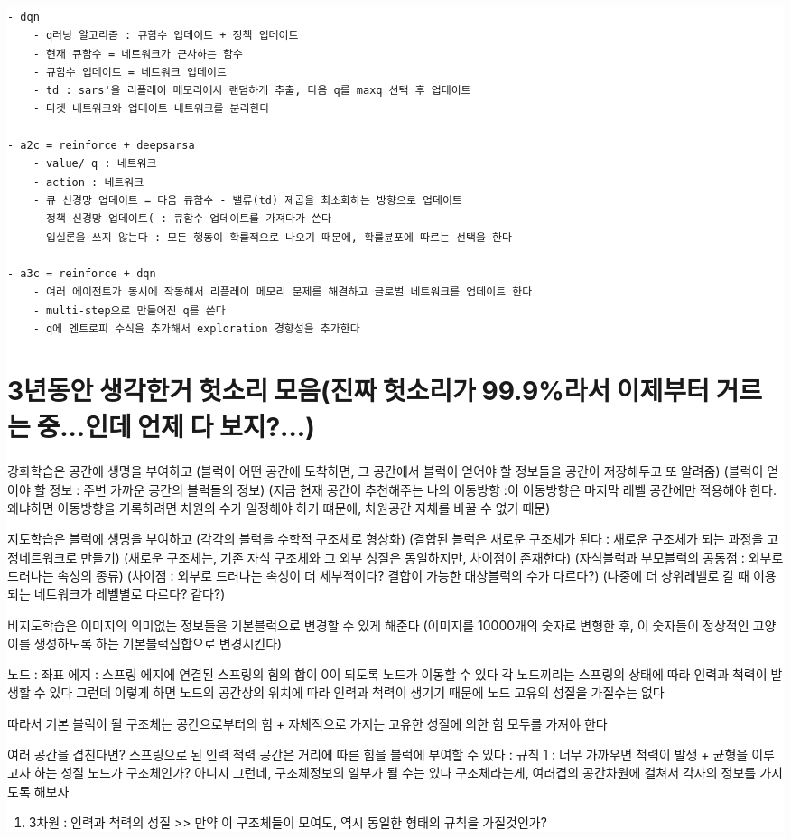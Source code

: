     - dqn
        - q러닝 알고리즘 : 큐함수 업데이트 + 정책 업데이트
        - 현재 큐함수 = 네트워크가 근사하는 함수
        - 큐함수 업데이트 = 네트워크 업데이트
        - td : sars'을 리플레이 메모리에서 랜덤하게 추출, 다음 q를 maxq 선택 후 업데이트
        - 타겟 네트워크와 업데이트 네트워크를 분리한다

    - a2c = reinforce + deepsarsa
        - value/ q : 네트워크
        - action : 네트워크
        - 큐 신경망 업데이트 = 다음 큐함수 - 밸류(td) 제곱을 최소화하는 방향으로 업데이트
        - 정책 신경망 업데이트( : 큐함수 업데이트를 가져다가 쓴다
        - 입실론을 쓰지 않는다 : 모든 행동이 확률적으로 나오기 때문에, 확률뷴포에 따르는 선택을 한다

    - a3c = reinforce + dqn
        - 여러 에이전트가 동시에 작동해서 리플레이 메모리 문제를 해결하고 글로벌 네트워크를 업데이트 한다
        - multi-step으로 만들어진 q를 쓴다
        - q에 엔트로피 수식을 추가해서 exploration 경향성을 추가한다
        
# 3년동안 생각한거 헛소리 모음(진짜 헛소리가 99.9%라서 이제부터 거르는 중...인데 언제 다 보지?...)
강화학습은 공간에 생명을 부여하고
(블럭이 어떤 공간에 도착하면, 그 공간에서 블럭이 얻어야 할 정보들을 공간이 저장해두고 또 알려줌)
(블럭이 얻어야 할 정보 : 주변 가까운 공간의 블럭들의 정보)
(지금 현재 공간이 추천해주는 나의 이동방향 :이 이동방향은 마지막 레벨 공간에만 적용해야 한다. 왜냐하면 이동방향을 기록하려면 차원의 수가 일정해야 하기 떄문에, 차원공간 자체를 바꿀 수 없기 때문)

지도학습은 블럭에 생명을 부여하고
(각각의 블럭을 수학적 구조체로 형상화)
(결합된 블럭은 새로운 구조체가 된다 : 새로운 구조체가 되는 과정을 고정네트워크로 만들기)
(새로운 구조체는, 기존 자식 구조체와 그 외부 성질은 동일하지만, 차이점이 존재한다)
(자식블럭과 부모블럭의 공통점 : 외부로 드러나는 속성의 종류)
(차이점 : 외부로 드러나는 속성이 더 세부적이다? 결합이 가능한 대상블럭의 수가 다르다?)
(나중에 더 상위레벨로 갈 때 이용되는 네트워크가 레벨별로 다르다? 같다?)

비지도학습은 이미지의 의미없는 정보들을 기본블럭으로 변경할 수 있게 해준다
(이미지를 10000개의 숫자로 변형한 후, 이 숫자들이 정상적인 고양이를 생성하도록 하는 기본블럭집합으로 변경시킨다)

노드 : 좌표
에지 : 스프링
에지에 연결된 스프링의 힘의 합이 0이 되도록 노드가 이동할 수 있다
각 노드끼리는 스프링의 상태에 따라 인력과 척력이 발생할 수 있다
그런데 이렇게 하면 노드의 공간상의 위치에 따라 인력과 척력이 생기기 때문에 노드 고유의 성질을 가질수는 없다

따라서 기본 블럭이 될 구조체는 공간으로부터의 힘 + 자체적으로 가지는 고유한 성질에 의한 힘 모두를 가져야 한다

여러 공간을 겹친다면?
스프링으로 된 인력 척력 공간은 거리에 따른 힘을 블럭에 부여할 수 있다 : 규칙 1 : 너무 가까우면 척력이 발생 + 균형을 이루고자 하는 성질
노드가 구조체인가? 아니지 그런데, 구조체정보의 일부가 될 수는 있다
구조체라는게, 여러겹의 공간차원에 걸쳐서 각자의 정보를 가지도록 해보자

1. 3차원 : 인력과 척력의 성질 >> 만약 이 구조체들이 모여도, 역시 동일한 형태의 규칙을 가질것인가?

